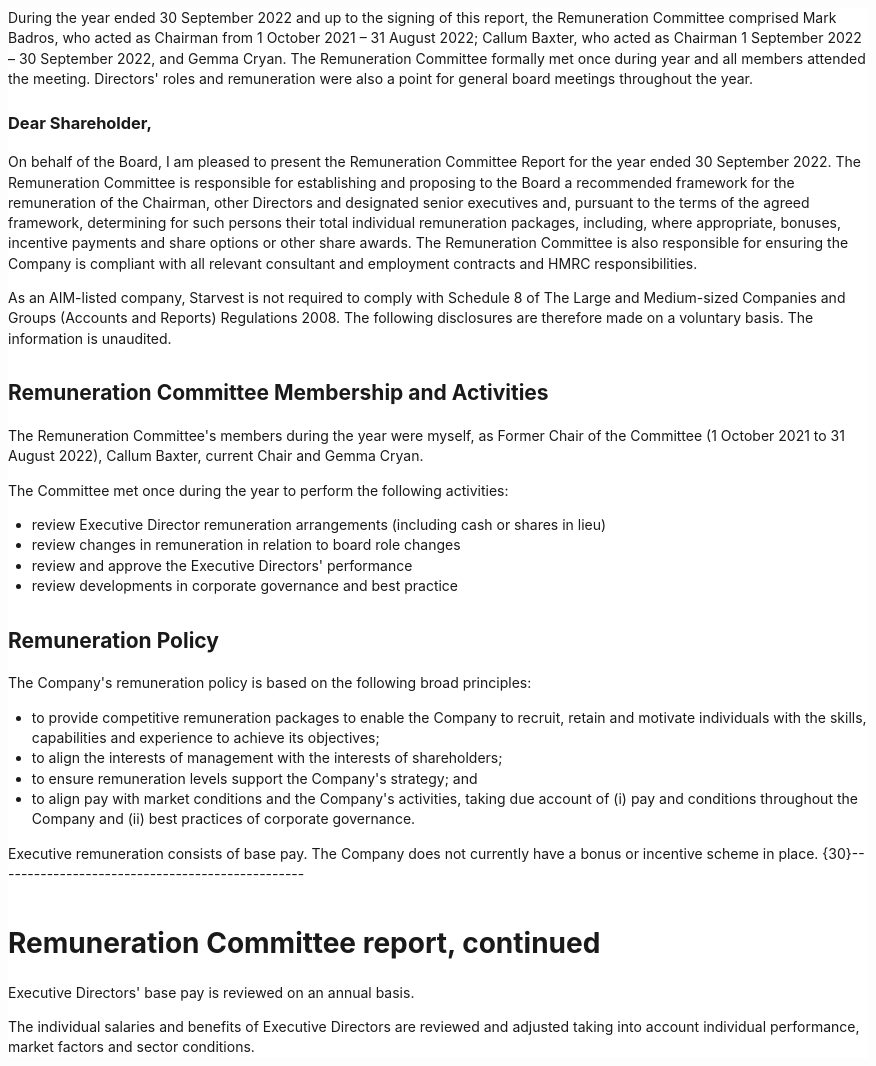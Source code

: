 During the year ended 30 September 2022 and up to the signing of this report, the Remuneration Committee comprised Mark Badros, who acted as Chairman from 1 October 2021 – 31 August 2022; Callum Baxter, who acted as Chairman 1 September 2022 – 30 September 2022, and Gemma Cryan. The Remuneration Committee formally met once during year and all members attended the meeting. Directors' roles and remuneration were also a point for general board meetings throughout the year.

### Dear Shareholder,

On behalf of the Board, I am pleased to present the Remuneration Committee Report for the year ended 30 September 2022. The Remuneration Committee is responsible for establishing and proposing to the Board a recommended framework for the remuneration of the Chairman, other Directors and designated senior executives and, pursuant to the terms of the agreed framework, determining for such persons their total individual remuneration packages, including, where appropriate, bonuses, incentive payments and share options or other share awards. The Remuneration Committee is also responsible for ensuring the Company is compliant with all relevant consultant and employment contracts and HMRC responsibilities.

As an AIM-listed company, Starvest is not required to comply with Schedule 8 of The Large and Medium-sized Companies and Groups (Accounts and Reports) Regulations 2008. The following disclosures are therefore made on a voluntary basis. The information is unaudited.

## Remuneration Committee Membership and Activities

The Remuneration Committee's members during the year were myself, as Former Chair of the Committee (1 October 2021 to 31 August 2022), Callum Baxter, current Chair and Gemma Cryan.

The Committee met once during the year to perform the following activities:

- review Executive Director remuneration arrangements (including cash or shares in lieu)
- review changes in remuneration in relation to board role changes
- review and approve the Executive Directors' performance
- review developments in corporate governance and best practice

## Remuneration Policy

The Company's remuneration policy is based on the following broad principles:

- to provide competitive remuneration packages to enable the Company to recruit, retain and motivate individuals with the skills, capabilities and experience to achieve its objectives;
- to align the interests of management with the interests of shareholders;
- to ensure remuneration levels support the Company's strategy; and
- to align pay with market conditions and the Company's activities, taking due account of (i) pay and conditions throughout the Company and (ii) best practices of corporate governance.

Executive remuneration consists of base pay. The Company does not currently have a bonus or incentive scheme in place.
{30}------------------------------------------------

# Remuneration Committee report, continued

Executive Directors' base pay is reviewed on an annual basis.

The individual salaries and benefits of Executive Directors are reviewed and adjusted taking into account individual performance, market factors and sector conditions.
